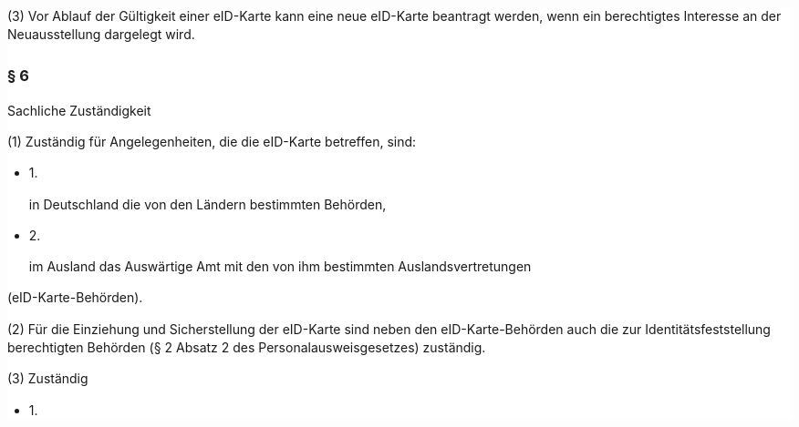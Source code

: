 <div class="jurAbsatz">

(3) Vor Ablauf der Gültigkeit einer eID-Karte kann eine neue eID-Karte
beantragt werden, wenn ein berechtigtes Interesse an der Neuausstellung
dargelegt wird.

</div>

</div>

</div>

</div>

<span id="BJNR084610019BJNE000702116.html"></span>

### § 6  
Sachliche Zuständigkeit

<div>

<div class="jnhtml">

<div>

<div class="jurAbsatz">

(1) Zuständig für Angelegenheiten, die die eID-Karte betreffen, sind:

  - 1\.
    
    <div style="">
    
    in Deutschland die von den Ländern bestimmten Behörden,
    
    </div>

  - 2\.
    
    <div style="">
    
    im Ausland das Auswärtige Amt mit den von ihm bestimmten
    Auslandsvertretungen
    
    </div>

(eID-Karte-Behörden).

</div>

<div class="jurAbsatz">

(2) Für die Einziehung und Sicherstellung der eID-Karte sind neben den
eID-Karte-Behörden auch die zur Identitätsfeststellung berechtigten
Behörden (§ 2 Absatz 2 des Personalausweisgesetzes) zuständig.

</div>

<div class="jurAbsatz">

(3) Zuständig

  - 1\.
    